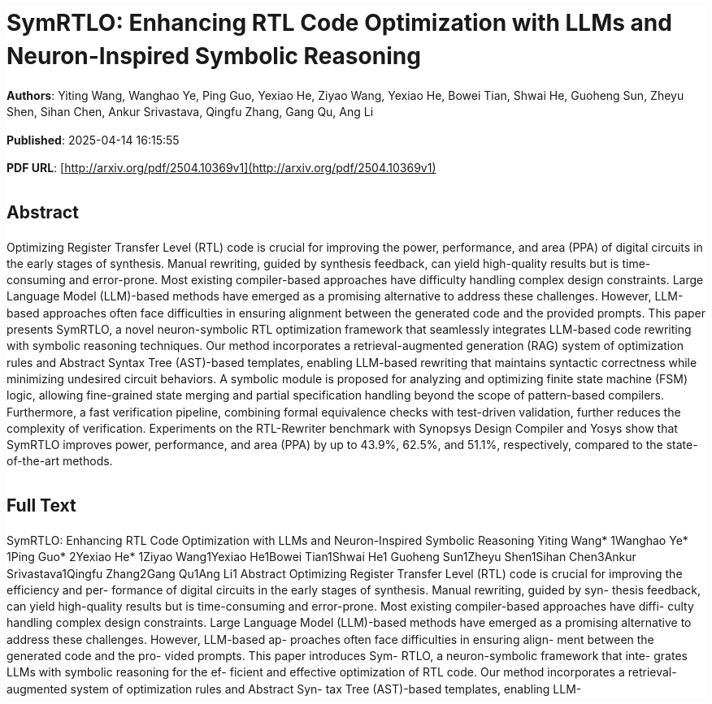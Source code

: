 # SymRTLO: Enhancing RTL Code Optimization with LLMs and Neuron-Inspired Symbolic Reasoning

**Authors**: Yiting Wang, Wanghao Ye, Ping Guo, Yexiao He, Ziyao Wang, Yexiao He, Bowei Tian, Shwai He, Guoheng Sun, Zheyu Shen, Sihan Chen, Ankur Srivastava, Qingfu Zhang, Gang Qu, Ang Li

**Published**: 2025-04-14 16:15:55

**PDF URL**: [http://arxiv.org/pdf/2504.10369v1](http://arxiv.org/pdf/2504.10369v1)

## Abstract
Optimizing Register Transfer Level (RTL) code is crucial for improving the
power, performance, and area (PPA) of digital circuits in the early stages of
synthesis. Manual rewriting, guided by synthesis feedback, can yield
high-quality results but is time-consuming and error-prone. Most existing
compiler-based approaches have difficulty handling complex design constraints.
Large Language Model (LLM)-based methods have emerged as a promising
alternative to address these challenges. However, LLM-based approaches often
face difficulties in ensuring alignment between the generated code and the
provided prompts. This paper presents SymRTLO, a novel neuron-symbolic RTL
optimization framework that seamlessly integrates LLM-based code rewriting with
symbolic reasoning techniques. Our method incorporates a retrieval-augmented
generation (RAG) system of optimization rules and Abstract Syntax Tree
(AST)-based templates, enabling LLM-based rewriting that maintains syntactic
correctness while minimizing undesired circuit behaviors. A symbolic module is
proposed for analyzing and optimizing finite state machine (FSM) logic,
allowing fine-grained state merging and partial specification handling beyond
the scope of pattern-based compilers. Furthermore, a fast verification
pipeline, combining formal equivalence checks with test-driven validation,
further reduces the complexity of verification. Experiments on the RTL-Rewriter
benchmark with Synopsys Design Compiler and Yosys show that SymRTLO improves
power, performance, and area (PPA) by up to 43.9%, 62.5%, and 51.1%,
respectively, compared to the state-of-the-art methods.

## Full Text




SymRTLO: Enhancing RTL Code Optimization with LLMs and
Neuron-Inspired Symbolic Reasoning
Yiting Wang* 1Wanghao Ye* 1Ping Guo* 2Yexiao He* 1Ziyao Wang1Yexiao He1Bowei Tian1Shwai He1
Guoheng Sun1Zheyu Shen1Sihan Chen3Ankur Srivastava1Qingfu Zhang2Gang Qu1Ang Li1
Abstract
Optimizing Register Transfer Level (RTL) code
is crucial for improving the efficiency and per-
formance of digital circuits in the early stages
of synthesis. Manual rewriting, guided by syn-
thesis feedback, can yield high-quality results
but is time-consuming and error-prone. Most
existing compiler-based approaches have diffi-
culty handling complex design constraints. Large
Language Model (LLM)-based methods have
emerged as a promising alternative to address
these challenges. However, LLM-based ap-
proaches often face difficulties in ensuring align-
ment between the generated code and the pro-
vided prompts. This paper introduces Sym-
RTLO, a neuron-symbolic framework that inte-
grates LLMs with symbolic reasoning for the ef-
ficient and effective optimization of RTL code.
Our method incorporates a retrieval-augmented
system of optimization rules and Abstract Syn-
tax Tree (AST)-based templates, enabling LLM-